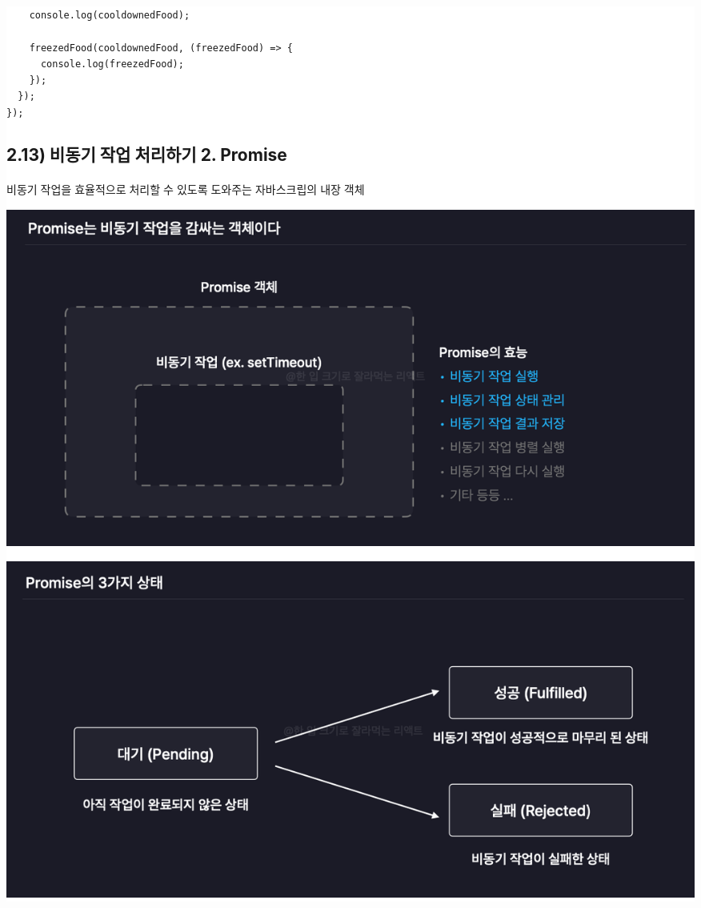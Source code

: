 ```
    console.log(cooldownedFood);

    freezedFood(cooldownedFood, (freezedFood) => {
      console.log(freezedFood);
    });
  });
});
```

## 2.13) 비동기 작업 처리하기 2. Promise
비동기 작업을 효율적으로 처리할 수 있도록 도와주는 자바스크립의 내장 객체

![](https://github.com/dididiri1/TIL/blob/main/React/images/02_15.png?raw=true)

![](https://github.com/dididiri1/TIL/blob/main/React/images/02_16.png?raw=true)
